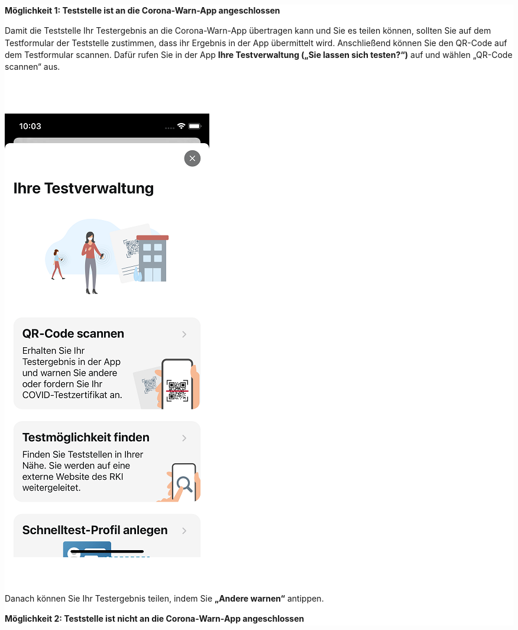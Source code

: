 **Möglichkeit 1: Teststelle ist an die Corona-Warn-App angeschlossen**

Damit die Teststelle Ihr Testergebnis an die Corona-Warn-App übertragen kann und Sie es teilen können, sollten Sie auf dem Testformular der Teststelle zustimmen, dass ihr Ergebnis in der App übermittelt wird. Anschließend können Sie den QR-Code auf dem Testformular scannen. Dafür rufen Sie in der App **Ihre Testverwaltung  („Sie lassen sich testen?“)** auf und wählen „QR-Code scannen“ aus. 

<br></br>
<div class="text-center"> <img src="./testverwaltung.png" title="Testverwaltung" alt="Testverwaltung"  ></div>
<br></br>

Danach können Sie Ihr Testergebnis teilen, indem Sie **„Andere warnen“** antippen. 


**Möglichkeit 2: Teststelle ist nicht an die Corona-Warn-App angeschlossen**
